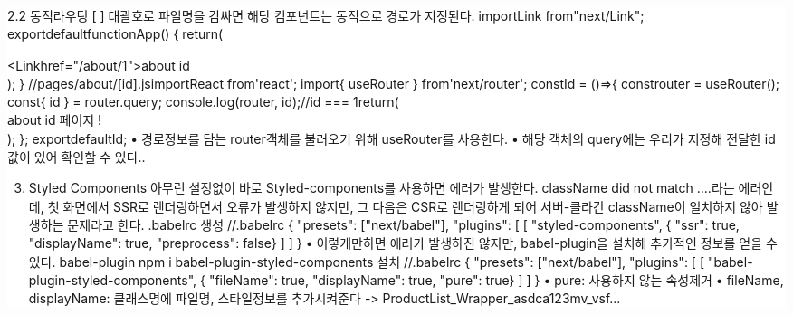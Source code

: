 2.2 동적라우팅
[ ] 대괄호로 파일명을 감싸면 해당 컴포넌트는 동적으로 경로가 지정된다.
importLink from"next/Link";
exportdefaultfunctionApp() {
  return(
    <div><Linkhref="/about/1"><a>about id</a></Link></div>);
}
//pages/about/[id].jsimportReact from'react';
import{ useRouter } from'next/router';
constId = ()=>{
  constrouter = useRouter();
  const{ id } = router.query; 
  console.log(router, id);//id === 1return(
    <div>about id 페이지 !
    </div>);
};
exportdefaultId;
• 경로정보를 담는 router객체를 불러오기 위해 useRouter를 사용한다.
• 해당 객체의 query에는 우리가 지정해 전달한 id값이 있어 확인할 수 있다..

3. Styled Components
아무런 설정없이 바로 Styled-components를 사용하면 에러가 발생한다.
className did not match ....라는 에러인데, 첫 화면에서 SSR로 렌더링하면서 오류가 발생하지 않지만, 그 다음은 CSR로 렌더링하게 되어 서버-클라간 className이 일치하지 않아 발생하는 문제라고 한다.
.babelrc 생성
//.babelrc
{
  "presets": ["next/babel"],
  "plugins": [
    [
      "styled-components",
      {
        "ssr": true,
        "displayName": true,
        "preprocess": false}
    ]
  ]
}
• 이렇게만하면 에러가 발생하진 않지만, babel-plugin을 설치해 추가적인 정보를 얻을 수 있다.
babel-plugin
npm i babel-plugin-styled-components 설치
//.babelrc
{
  "presets": ["next/babel"],
  "plugins": [
    [
      "babel-plugin-styled-components",
      { "fileName": true, "displayName": true, "pure": true}
    ]
  ]
}
• pure: 사용하지 않는 속성제거
• fileName, displayName: 클래스명에 파일명, 스타일정보를 추가시켜준다 -> ProductList_Wrapper_asdca123mv_vsf...

